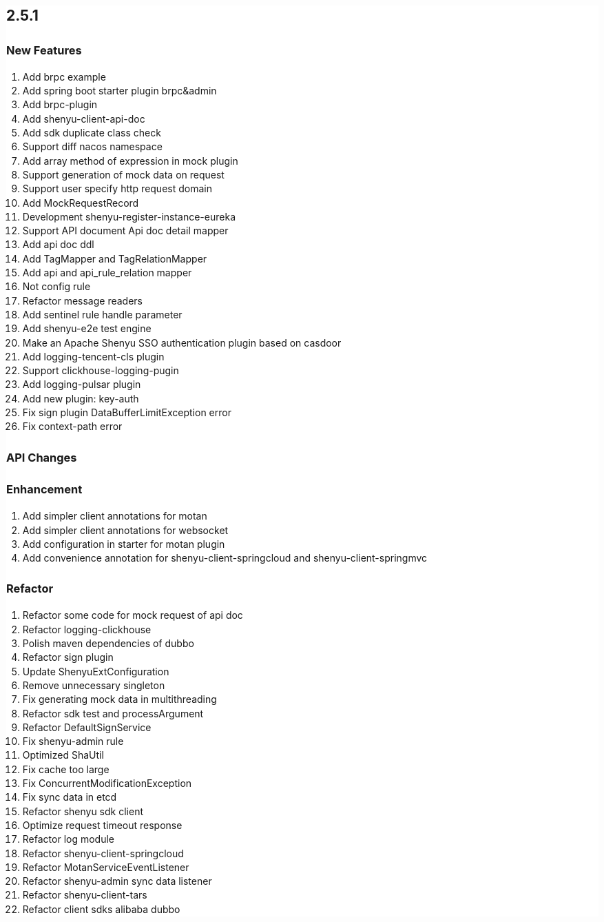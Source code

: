 ## 2.5.1

### New Features
1. Add brpc example
2. Add spring boot starter plugin brpc&admin
3. Add brpc-plugin
4. Add shenyu-client-api-doc
5. Add sdk duplicate class check
6. Support diff nacos namespace
7. Add array method of expression in mock plugin
8. Support generation of mock data on request
9. Support user specify http request domain
10. Add MockRequestRecord
11. Development shenyu-register-instance-eureka
12. Support API document Api doc detail mapper
13. Add api doc ddl
14. Add TagMapper and TagRelationMapper
15. Add api and api_rule_relation mapper
16. Not config rule
17. Refactor message readers
18. Add sentinel rule handle parameter
19. Add shenyu-e2e test engine
20. Make an Apache Shenyu SSO authentication plugin based on casdoor
21. Add logging-tencent-cls plugin
22. Support clickhouse-logging-pugin
23. Add logging-pulsar plugin
24. Add new plugin: key-auth
25. Fix sign plugin DataBufferLimitException error
26. Fix context-path error

### API Changes

### Enhancement
1. Add simpler client annotations for motan
2. Add simpler client annotations for websocket
3. Add configuration in starter for motan plugin
4. Add convenience annotation for shenyu-client-springcloud and shenyu-client-springmvc

### Refactor
1. Refactor some code for mock request of api doc
2. Refactor logging-clickhouse
3. Polish maven dependencies of dubbo
4. Refactor sign plugin
5. Update ShenyuExtConfiguration
6. Remove unnecessary singleton
7. Fix generating mock data in multithreading
8. Refactor sdk test and processArgument
9. Refactor DefaultSignService
10. Fix shenyu-admin rule
11. Optimized ShaUtil
12. Fix cache too large
13. Fix ConcurrentModificationException
14. Fix sync data in etcd
15. Refactor shenyu sdk client
16. Optimize request timeout response
17. Refactor log module
18. Refactor shenyu-client-springcloud
19. Refactor MotanServiceEventListener
20. Refactor shenyu-admin sync data listener
21. Refactor shenyu-client-tars
22. Refactor client sdks alibaba dubbo